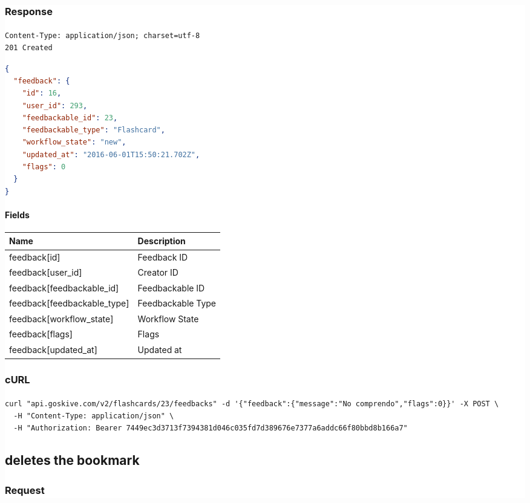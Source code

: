 

### Response

```
Content-Type: application/json; charset=utf-8
201 Created
```


```json
{
  "feedback": {
    "id": 16,
    "user_id": 293,
    "feedbackable_id": 23,
    "feedbackable_type": "Flashcard",
    "workflow_state": "new",
    "updated_at": "2016-06-01T15:50:21.702Z",
    "flags": 0
  }
}
```



#### Fields

| Name       | Description         |
|:-----------|:--------------------|
| feedback[id] | Feedback ID |
| feedback[user_id] | Creator ID |
| feedback[feedbackable_id] | Feedbackable ID |
| feedback[feedbackable_type] | Feedbackable Type |
| feedback[workflow_state] | Workflow State |
| feedback[flags] | Flags |
| feedback[updated_at] | Updated at |



### cURL

<code>curl&nbsp;"api.goskive.com/v2/flashcards/23/feedbacks"&nbsp;-d&nbsp;'{"feedback":{"message":"No&nbsp;comprendo","flags":0}}'&nbsp;-X&nbsp;POST&nbsp;&#92;<br>&nbsp;&nbsp;-H&nbsp;"Content-Type:&nbsp;application/json"&nbsp;&#92;<br>&nbsp;&nbsp;-H&nbsp;"Authorization:&nbsp;Bearer&nbsp;7449ec3d3713f7394381d046c035fd7d389676e7377a6addc66f80bbd8b166a7"</code>
## deletes the bookmark

### Request

